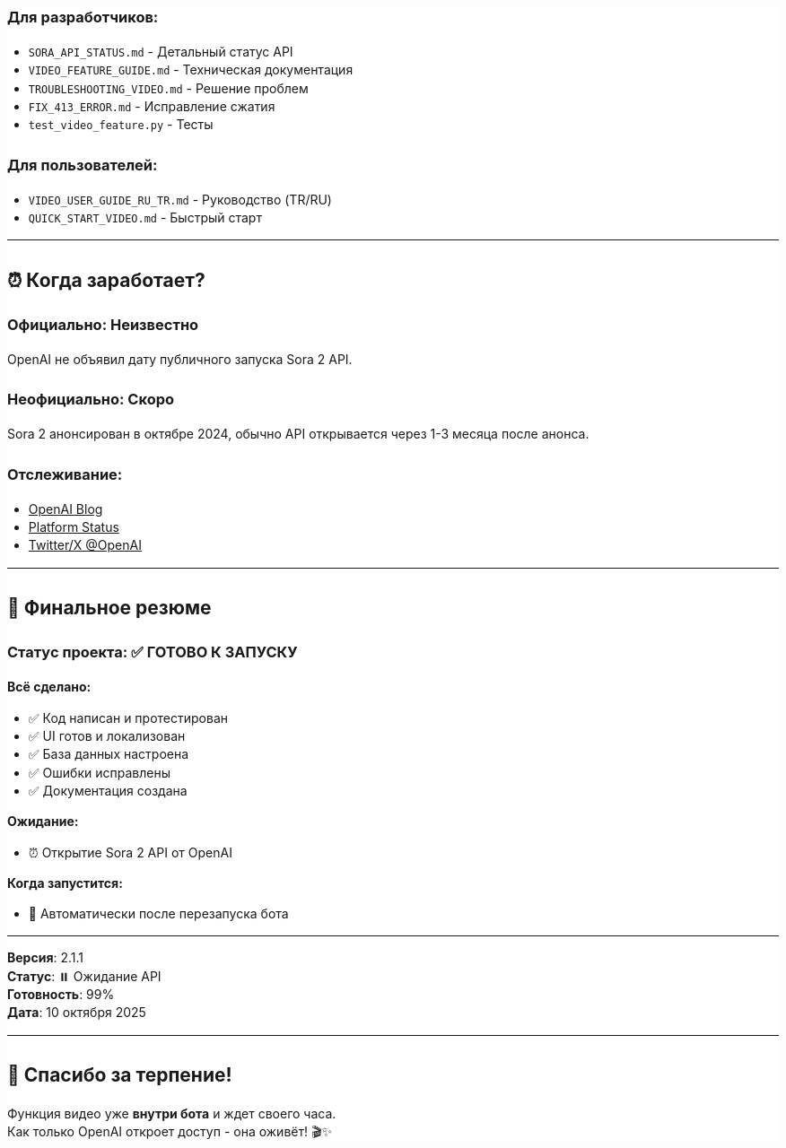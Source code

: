 ### Для разработчиков:
- `SORA_API_STATUS.md` - Детальный статус API
- `VIDEO_FEATURE_GUIDE.md` - Техническая документация
- `TROUBLESHOOTING_VIDEO.md` - Решение проблем
- `FIX_413_ERROR.md` - Исправление сжатия
- `test_video_feature.py` - Тесты

### Для пользователей:
- `VIDEO_USER_GUIDE_RU_TR.md` - Руководство (TR/RU)
- `QUICK_START_VIDEO.md` - Быстрый старт

---

## ⏰ Когда заработает?

### Официально: Неизвестно

OpenAI не объявил дату публичного запуска Sora 2 API.

### Неофициально: Скоро

Sora 2 анонсирован в октябре 2024, обычно API открывается через 1-3 месяца после анонса.

### Отслеживание:
- [OpenAI Blog](https://openai.com/blog)
- [Platform Status](https://status.openai.com/)
- [Twitter/X @OpenAI](https://twitter.com/openai)

---

## 🎉 Финальное резюме

### Статус проекта: ✅ ГОТОВО К ЗАПУСКУ

**Всё сделано:**
- ✅ Код написан и протестирован
- ✅ UI готов и локализован
- ✅ База данных настроена
- ✅ Ошибки исправлены
- ✅ Документация создана

**Ожидание:**
- ⏰ Открытие Sora 2 API от OpenAI

**Когда запустится:**
- 🚀 Автоматически после перезапуска бота

---

**Версия**: 2.1.1  
**Статус**: ⏸️ Ожидание API  
**Готовность**: 99%  
**Дата**: 10 октября 2025

---

## 💖 Спасибо за терпение!

Функция видео уже **внутри бота** и ждет своего часа.  
Как только OpenAI откроет доступ - она оживёт! 🎬✨



